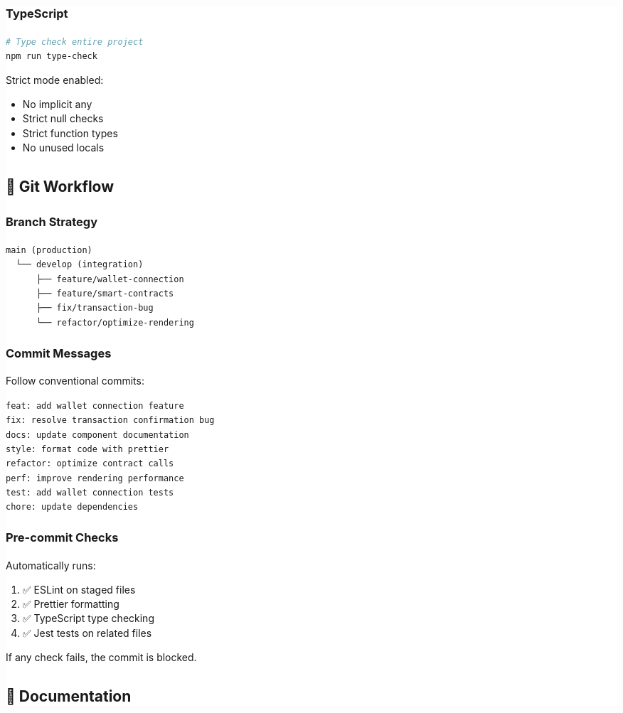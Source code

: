 ### TypeScript

```bash
# Type check entire project
npm run type-check
```

Strict mode enabled:
- No implicit any
- Strict null checks
- Strict function types
- No unused locals

## 🔄 Git Workflow

### Branch Strategy

```
main (production)
  └── develop (integration)
      ├── feature/wallet-connection
      ├── feature/smart-contracts
      ├── fix/transaction-bug
      └── refactor/optimize-rendering
```

### Commit Messages

Follow conventional commits:

```bash
feat: add wallet connection feature
fix: resolve transaction confirmation bug
docs: update component documentation
style: format code with prettier
refactor: optimize contract calls
perf: improve rendering performance
test: add wallet connection tests
chore: update dependencies
```

### Pre-commit Checks

Automatically runs:
1. ✅ ESLint on staged files
2. ✅ Prettier formatting
3. ✅ TypeScript type checking
4. ✅ Jest tests on related files

If any check fails, the commit is blocked.

## 📝 Documentation
